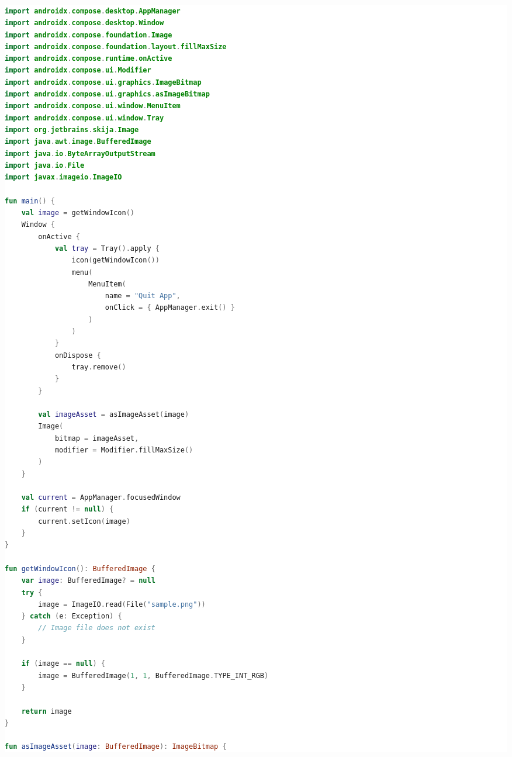 ```kotlin
import androidx.compose.desktop.AppManager
import androidx.compose.desktop.Window
import androidx.compose.foundation.Image
import androidx.compose.foundation.layout.fillMaxSize
import androidx.compose.runtime.onActive
import androidx.compose.ui.Modifier
import androidx.compose.ui.graphics.ImageBitmap
import androidx.compose.ui.graphics.asImageBitmap
import androidx.compose.ui.window.MenuItem
import androidx.compose.ui.window.Tray
import org.jetbrains.skija.Image
import java.awt.image.BufferedImage
import java.io.ByteArrayOutputStream
import java.io.File
import javax.imageio.ImageIO

fun main() {
    val image = getWindowIcon()
    Window {
        onActive {
            val tray = Tray().apply {
                icon(getWindowIcon())
                menu(
                    MenuItem(
                        name = "Quit App",
                        onClick = { AppManager.exit() }
                    )
                )
            }
            onDispose {
                tray.remove()
            }
        }

        val imageAsset = asImageAsset(image)
        Image(
            bitmap = imageAsset,
            modifier = Modifier.fillMaxSize()
        )
    }

    val current = AppManager.focusedWindow
    if (current != null) {
        current.setIcon(image)
    }
}

fun getWindowIcon(): BufferedImage {
    var image: BufferedImage? = null
    try {
        image = ImageIO.read(File("sample.png"))
    } catch (e: Exception) {
        // Image file does not exist
    }

    if (image == null) {
        image = BufferedImage(1, 1, BufferedImage.TYPE_INT_RGB)
    }

    return image
}

fun asImageAsset(image: BufferedImage): ImageBitmap {
```